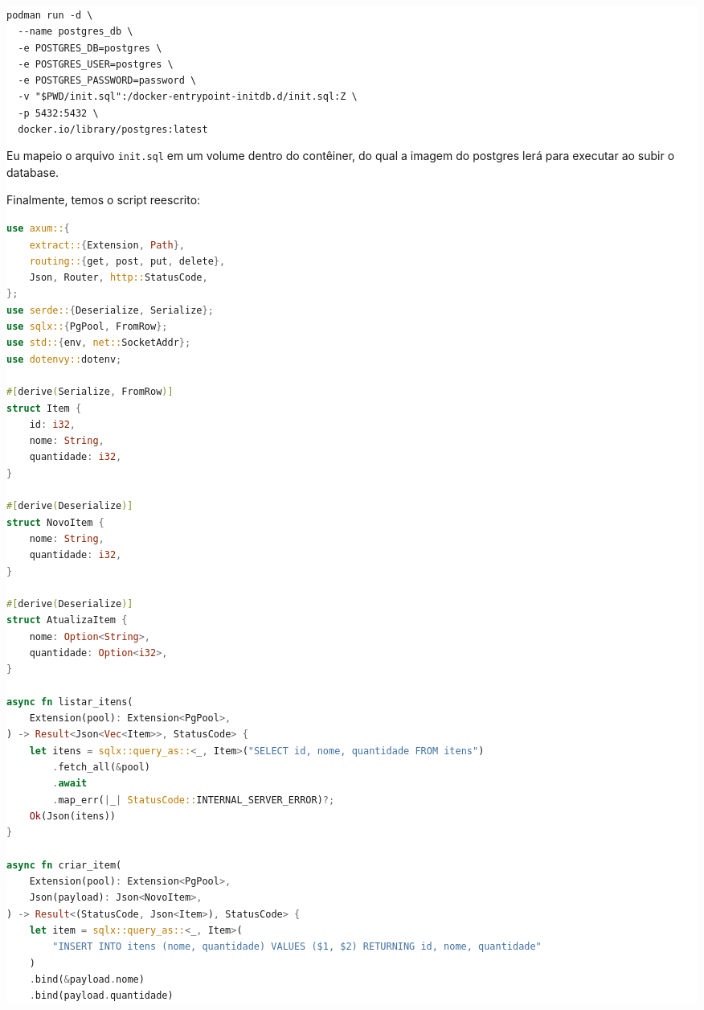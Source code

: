 ```shell
podman run -d \
  --name postgres_db \
  -e POSTGRES_DB=postgres \
  -e POSTGRES_USER=postgres \
  -e POSTGRES_PASSWORD=password \
  -v "$PWD/init.sql":/docker-entrypoint-initdb.d/init.sql:Z \
  -p 5432:5432 \
  docker.io/library/postgres:latest
```

Eu mapeio o arquivo `init.sql` em um volume dentro do contêiner, do qual a imagem do postgres lerá para executar ao subir o database.

Finalmente, temos o script reescrito: 

```rust
use axum::{
    extract::{Extension, Path},
    routing::{get, post, put, delete},
    Json, Router, http::StatusCode,
};
use serde::{Deserialize, Serialize};
use sqlx::{PgPool, FromRow};
use std::{env, net::SocketAddr};
use dotenvy::dotenv;

#[derive(Serialize, FromRow)]
struct Item {
    id: i32,
    nome: String,
    quantidade: i32,
}

#[derive(Deserialize)]
struct NovoItem {
    nome: String,
    quantidade: i32,
}

#[derive(Deserialize)]
struct AtualizaItem {
    nome: Option<String>,
    quantidade: Option<i32>,
}

async fn listar_itens(
    Extension(pool): Extension<PgPool>,
) -> Result<Json<Vec<Item>>, StatusCode> {
    let itens = sqlx::query_as::<_, Item>("SELECT id, nome, quantidade FROM itens")
        .fetch_all(&pool)
        .await
        .map_err(|_| StatusCode::INTERNAL_SERVER_ERROR)?;
    Ok(Json(itens))
}

async fn criar_item(
    Extension(pool): Extension<PgPool>,
    Json(payload): Json<NovoItem>,
) -> Result<(StatusCode, Json<Item>), StatusCode> {
    let item = sqlx::query_as::<_, Item>(
        "INSERT INTO itens (nome, quantidade) VALUES ($1, $2) RETURNING id, nome, quantidade"
    )
    .bind(&payload.nome)
    .bind(payload.quantidade)
```